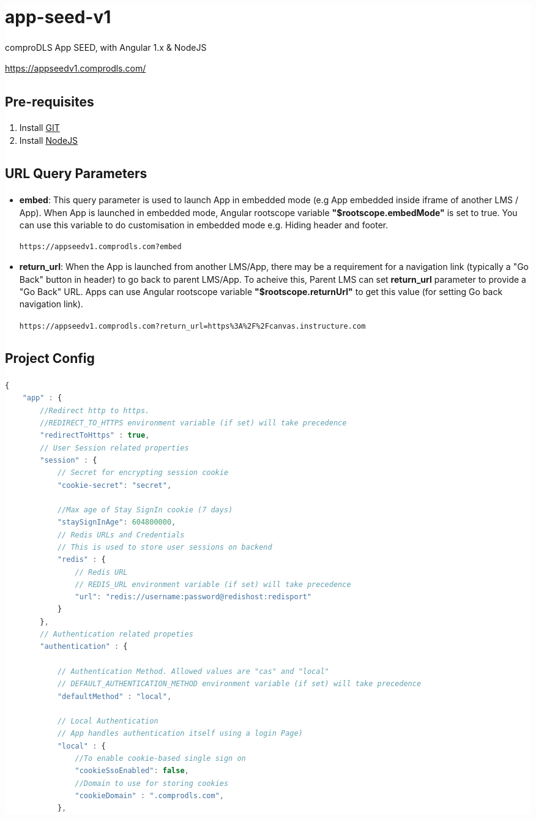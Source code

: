 # app-seed-v1
comproDLS App SEED, with Angular 1.x & NodeJS

https://appseedv1.comprodls.com/

## Pre-requisites 
1. Install [GIT](https://git-scm.com/downloads)
2. Install [NodeJS](https://nodejs.org/en/download/)

## URL Query Parameters
- **embed**: This query parameter is used to launch App in embedded mode (e.g App embedded inside iframe of another LMS / App). When App is launched in embedded mode, Angular rootscope variable **"$rootscope.embedMode"** is set to true. You can use this variable to do customisation in embedded mode e.g. Hiding header and footer.

    `https://appseedv1.comprodls.com?embed`

- **return_url**: When the App is launched from another LMS/App, there may be a requirement for a navigation link (typically a "Go Back" button in header) to go back to parent LMS/App. To acheive this, Parent LMS can set **return_url** parameter to provide a "Go Back" URL. Apps can use Angular rootscope variable **"$rootscope.returnUrl"** to get this value (for setting Go back navigation link).
 
    `https://appseedv1.comprodls.com?return_url=https%3A%2F%2Fcanvas.instructure.com`
      

## Project Config
```javascript
{        
    "app" : {
        //Redirect http to https.
        //REDIRECT_TO_HTTPS environment variable (if set) will take precedence
        "redirectToHttps" : true,
        // User Session related properties
        "session" : {
            // Secret for encrypting session cookie
            "cookie-secret": "secret",
            
            //Max age of Stay SignIn cookie (7 days)
            "staySignInAge": 604800000, 
            // Redis URLs and Credentials
            // This is used to store user sessions on backend
            "redis" : {
                // Redis URL
                // REDIS_URL environment variable (if set) will take precedence
                "url": "redis://username:password@redishost:redisport"
            }
        },
        // Authentication related propeties
        "authentication" : {         

            // Authentication Method. Allowed values are "cas" and "local"
            // DEFAULT_AUTHENTICATION_METHOD environment variable (if set) will take precedence
            "defaultMethod" : "local",    

            // Local Authentication
            // App handles authentication itself using a login Page)
            "local" : {
                //To enable cookie-based single sign on 
                "cookieSsoEnabled": false,
                //Domain to use for storing cookies
                "cookieDomain" : ".comprodls.com",
            },
```